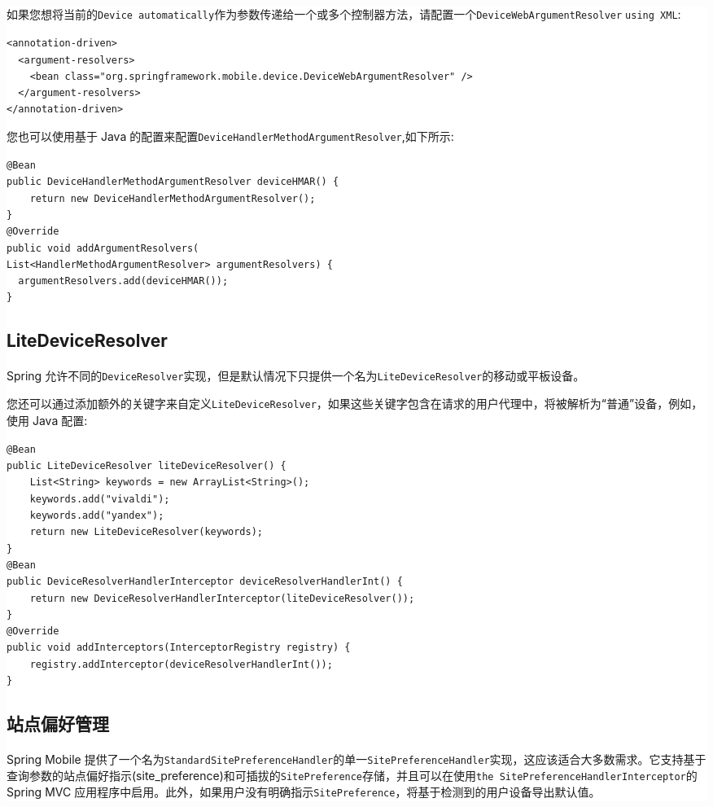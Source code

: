 如果您想将当前的`Device automatically`作为参数传递给一个或多个控制器方法，请配置一个`DeviceWebArgumentResolver` `using XML`:

```
<annotation-driven>
  <argument-resolvers>
    <bean class="org.springframework.mobile.device.DeviceWebArgumentResolver" />
  </argument-resolvers>
</annotation-driven>

```

您也可以使用基于 Java 的配置来配置`DeviceHandlerMethodArgumentResolver`,如下所示:

```
@Bean
public DeviceHandlerMethodArgumentResolver deviceHMAR() {
    return new DeviceHandlerMethodArgumentResolver();
}
@Override
public void addArgumentResolvers(
List<HandlerMethodArgumentResolver> argumentResolvers) {
  argumentResolvers.add(deviceHMAR());
}

```

## LiteDeviceResolver

Spring 允许不同的`DeviceResolver`实现，但是默认情况下只提供一个名为`LiteDeviceResolver`的移动或平板设备。

您还可以通过添加额外的关键字来自定义`LiteDeviceResolver`，如果这些关键字包含在请求的用户代理中，将被解析为“普通”设备，例如，使用 Java 配置:

```
@Bean
public LiteDeviceResolver liteDeviceResolver() {
    List<String> keywords = new ArrayList<String>();
    keywords.add("vivaldi");
    keywords.add("yandex");
    return new LiteDeviceResolver(keywords);
}
@Bean
public DeviceResolverHandlerInterceptor deviceResolverHandlerInt() {
    return new DeviceResolverHandlerInterceptor(liteDeviceResolver());
}
@Override
public void addInterceptors(InterceptorRegistry registry) {
    registry.addInterceptor(deviceResolverHandlerInt());
}

```

## 站点偏好管理

Spring Mobile 提供了一个名为`StandardSitePreferenceHandler`的单一`SitePreferenceHandler`实现，这应该适合大多数需求。它支持基于查询参数的站点偏好指示(site_preference)和可插拔的`SitePreference`存储，并且可以在使用`the SitePreferenceHandlerInterceptor`的 Spring MVC 应用程序中启用。此外，如果用户没有明确指示`SitePreference`，将基于检测到的用户设备导出默认值。
